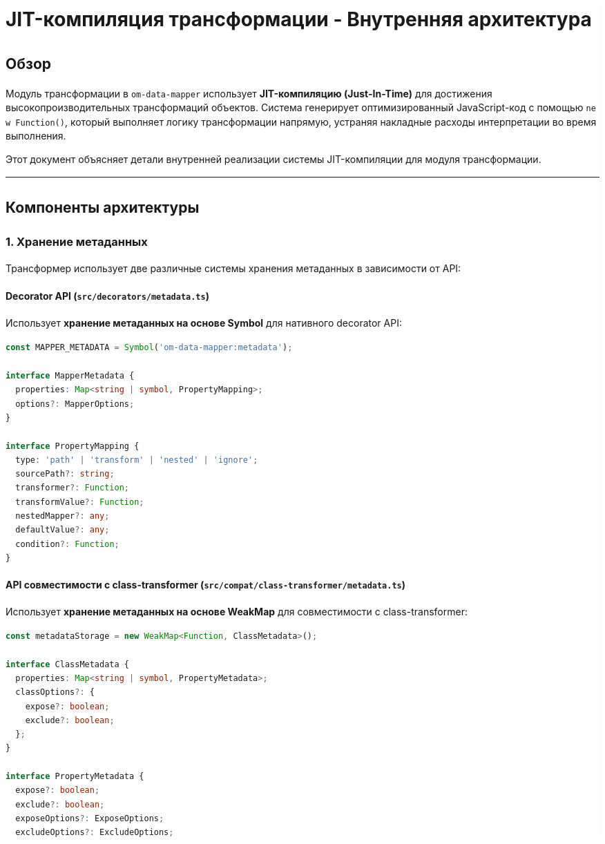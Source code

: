 # JIT-компиляция трансформации - Внутренняя архитектура

## Обзор

Модуль трансформации в `om-data-mapper` использует **JIT-компиляцию (Just-In-Time)** для достижения высокопроизводительных трансформаций объектов. Система генерирует оптимизированный JavaScript-код с помощью `new Function()`, который выполняет логику трансформации напрямую, устраняя накладные расходы интерпретации во время выполнения.

Этот документ объясняет детали внутренней реализации системы JIT-компиляции для модуля трансформации.

---

## Компоненты архитектуры

### 1. Хранение метаданных

Трансформер использует две различные системы хранения метаданных в зависимости от API:

#### Decorator API (`src/decorators/metadata.ts`)

Использует **хранение метаданных на основе Symbol** для нативного decorator API:

```typescript
const MAPPER_METADATA = Symbol('om-data-mapper:metadata');

interface MapperMetadata {
  properties: Map<string | symbol, PropertyMapping>;
  options?: MapperOptions;
}

interface PropertyMapping {
  type: 'path' | 'transform' | 'nested' | 'ignore';
  sourcePath?: string;
  transformer?: Function;
  transformValue?: Function;
  nestedMapper?: any;
  defaultValue?: any;
  condition?: Function;
}
```

#### API совместимости с class-transformer (`src/compat/class-transformer/metadata.ts`)

Использует **хранение метаданных на основе WeakMap** для совместимости с class-transformer:

```typescript
const metadataStorage = new WeakMap<Function, ClassMetadata>();

interface ClassMetadata {
  properties: Map<string | symbol, PropertyMetadata>;
  classOptions?: {
    expose?: boolean;
    exclude?: boolean;
  };
}

interface PropertyMetadata {
  expose?: boolean;
  exclude?: boolean;
  exposeOptions?: ExposeOptions;
  excludeOptions?: ExcludeOptions;
```